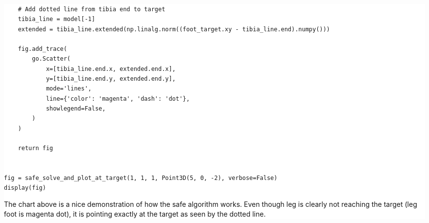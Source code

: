 ```{code-cell} ipython3
    # Add dotted line from tibia end to target
    tibia_line = model[-1]
    extended = tibia_line.extended(np.linalg.norm((foot_target.xy - tibia_line.end).numpy()))

    fig.add_trace(
        go.Scatter(
            x=[tibia_line.end.x, extended.end.x],
            y=[tibia_line.end.y, extended.end.y],
            mode='lines',
            line={'color': 'magenta', 'dash': 'dot'},
            showlegend=False,
        )
    )

    return fig


fig = safe_solve_and_plot_at_target(1, 1, 1, Point3D(5, 0, -2), verbose=False)
display(fig)
```

The chart above is a nice demonstration of how the safe algorithm works. Even though leg is clearly not reaching the target (leg foot is magenta dot), it is pointing exactly at the target as seen by the dotted line.
